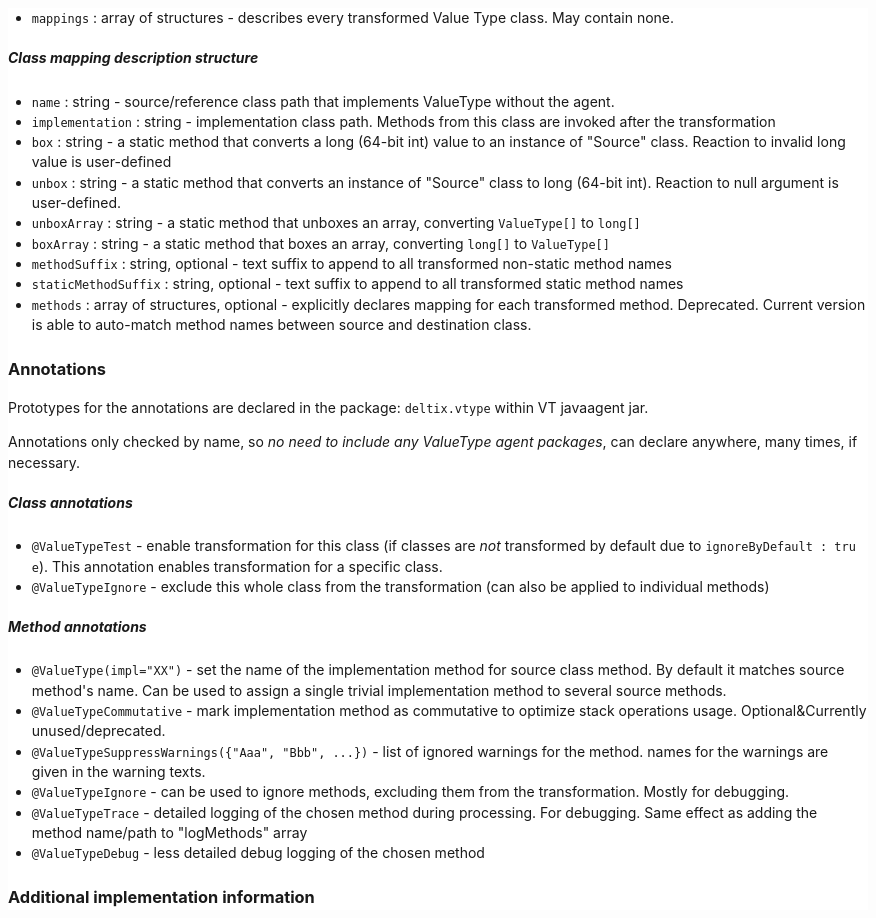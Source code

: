 * `mappings` : array of structures - describes every transformed Value Type class. May contain none.

##### Class mapping description structure
* `name`  : string - source/reference class path that implements ValueType without the agent.
* `implementation`  : string - implementation class path. Methods from this class are invoked after the transformation
* `box`  : string - a static method that converts a long (64-bit int) value to an instance of "Source" class. Reaction to invalid long value is user-defined
* `unbox`  : string - a static method that converts an instance of "Source" class to long (64-bit int).  Reaction to null argument is user-defined.
* `unboxArray`  : string - a static method that unboxes an array, converting `ValueType[]` to `long[]`
* `boxArray`  : string - a static method that boxes an array, converting `long[]` to `ValueType[]`
* `methodSuffix`  : string, optional - text suffix to append to all transformed non-static method names
* `staticMethodSuffix`  : string, optional - text suffix to append to all transformed static method names
* `methods`  : array of structures, optional - explicitly declares mapping for each transformed method. Deprecated. Current version is able to auto-match method names between source and destination class.


### Annotations

Prototypes for the annotations are declared in the package: `deltix.vtype` within VT javaagent jar.

Annotations only checked by name, so *no need to include any ValueType agent packages*, can declare anywhere, many times, if necessary.


##### Class annotations

* `@ValueTypeTest` - enable transformation for this class (if classes are _not_ transformed by default due to `ignoreByDefault : true`). This annotation enables transformation for a specific class.
* `@ValueTypeIgnore` - exclude this whole class from the transformation (can also be applied to individual methods)


##### Method annotations

* `@ValueType(impl="XX")`  - set the name of the implementation method for source class method. By default it matches source method's name. Can be used to assign a single trivial implementation method to several source methods.
* `@ValueTypeCommutative`  - mark implementation method as commutative to optimize stack operations usage. Optional&Currently unused/deprecated.
* `@ValueTypeSuppressWarnings({"Aaa", "Bbb", ...})` - list of ignored warnings for the method. names for the warnings are given in the warning texts.
* `@ValueTypeIgnore`  - can be used to ignore methods, excluding them from the transformation. Mostly for debugging.
* `@ValueTypeTrace`  - detailed logging of the chosen method during processing. For debugging. Same effect as adding the method name/path to "logMethods" array
* `@ValueTypeDebug`  - less detailed debug logging of the chosen method

### Additional implementation information
